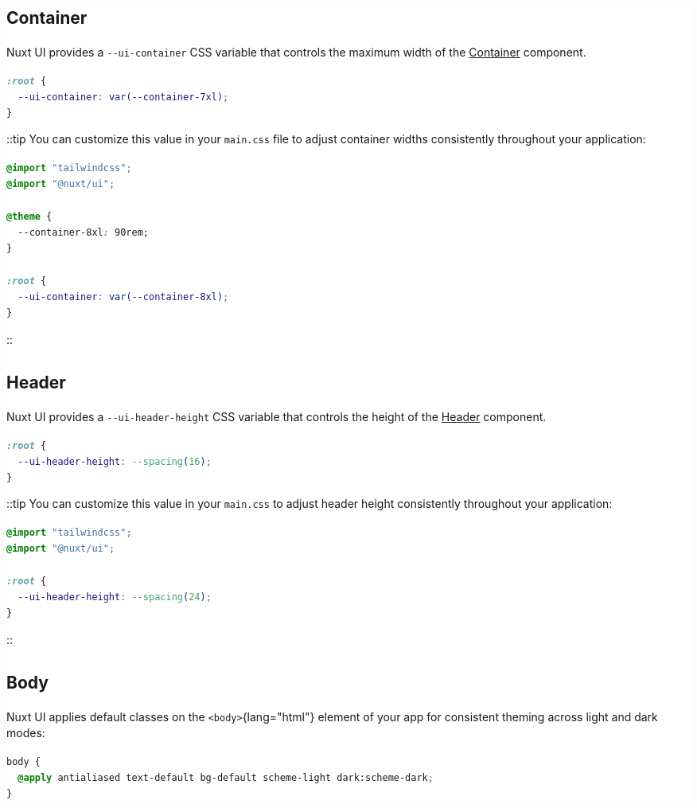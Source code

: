 ## Container

Nuxt UI provides a `--ui-container` CSS variable that controls the maximum width of the [Container](/docs/components/container) component.

```css
:root {
  --ui-container: var(--container-7xl);
}
```

::tip
You can customize this value in your `main.css` file to adjust container widths consistently throughout your application:

```css [app/assets/css/main.css]
@import "tailwindcss";
@import "@nuxt/ui";

@theme {
  --container-8xl: 90rem;
}

:root {
  --ui-container: var(--container-8xl);
}
```
::

## Header

Nuxt UI provides a `--ui-header-height` CSS variable that controls the height of the [Header](/docs/components/header) component.

```css
:root {
  --ui-header-height: --spacing(16);
}
```

::tip
You can customize this value in your `main.css` to adjust header height consistently throughout your application:

```css [app/assets/css/main.css]
@import "tailwindcss";
@import "@nuxt/ui";

:root {
  --ui-header-height: --spacing(24);
}
```
::

## Body

Nuxt UI applies default classes on the `<body>`{lang="html"} element of your app for consistent theming across light and dark modes:

```css
body {
  @apply antialiased text-default bg-default scheme-light dark:scheme-dark;
}
```
